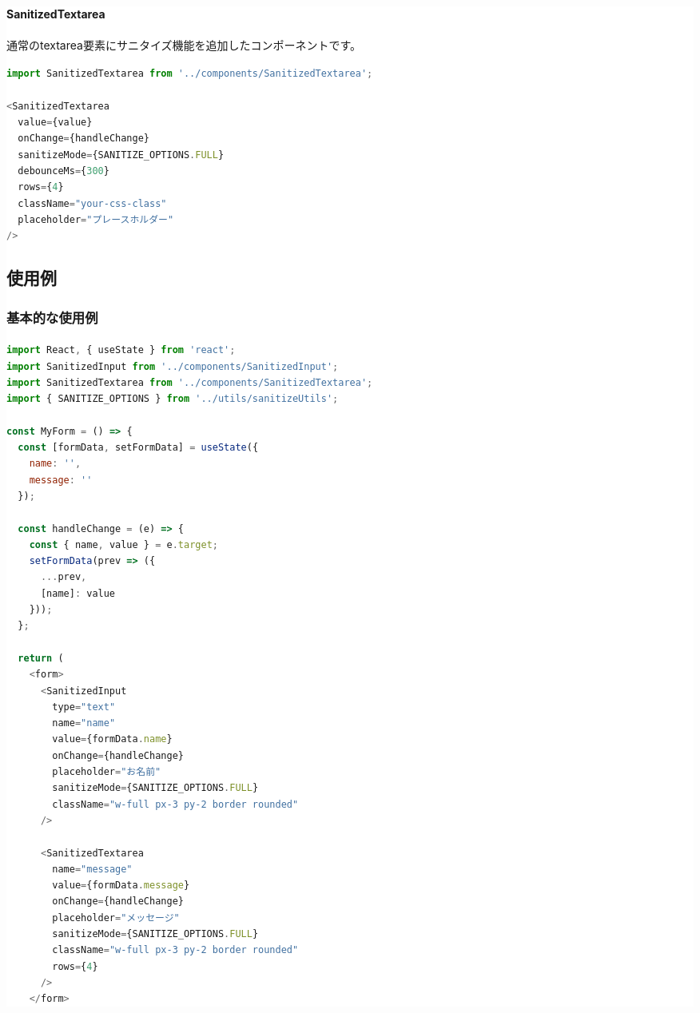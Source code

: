 #### SanitizedTextarea

通常のtextarea要素にサニタイズ機能を追加したコンポーネントです。

```javascript
import SanitizedTextarea from '../components/SanitizedTextarea';

<SanitizedTextarea
  value={value}
  onChange={handleChange}
  sanitizeMode={SANITIZE_OPTIONS.FULL}
  debounceMs={300}
  rows={4}
  className="your-css-class"
  placeholder="プレースホルダー"
/>
```

## 使用例

### 基本的な使用例

```javascript
import React, { useState } from 'react';
import SanitizedInput from '../components/SanitizedInput';
import SanitizedTextarea from '../components/SanitizedTextarea';
import { SANITIZE_OPTIONS } from '../utils/sanitizeUtils';

const MyForm = () => {
  const [formData, setFormData] = useState({
    name: '',
    message: ''
  });

  const handleChange = (e) => {
    const { name, value } = e.target;
    setFormData(prev => ({
      ...prev,
      [name]: value
    }));
  };

  return (
    <form>
      <SanitizedInput
        type="text"
        name="name"
        value={formData.name}
        onChange={handleChange}
        placeholder="お名前"
        sanitizeMode={SANITIZE_OPTIONS.FULL}
        className="w-full px-3 py-2 border rounded"
      />
      
      <SanitizedTextarea
        name="message"
        value={formData.message}
        onChange={handleChange}
        placeholder="メッセージ"
        sanitizeMode={SANITIZE_OPTIONS.FULL}
        className="w-full px-3 py-2 border rounded"
        rows={4}
      />
    </form>
```